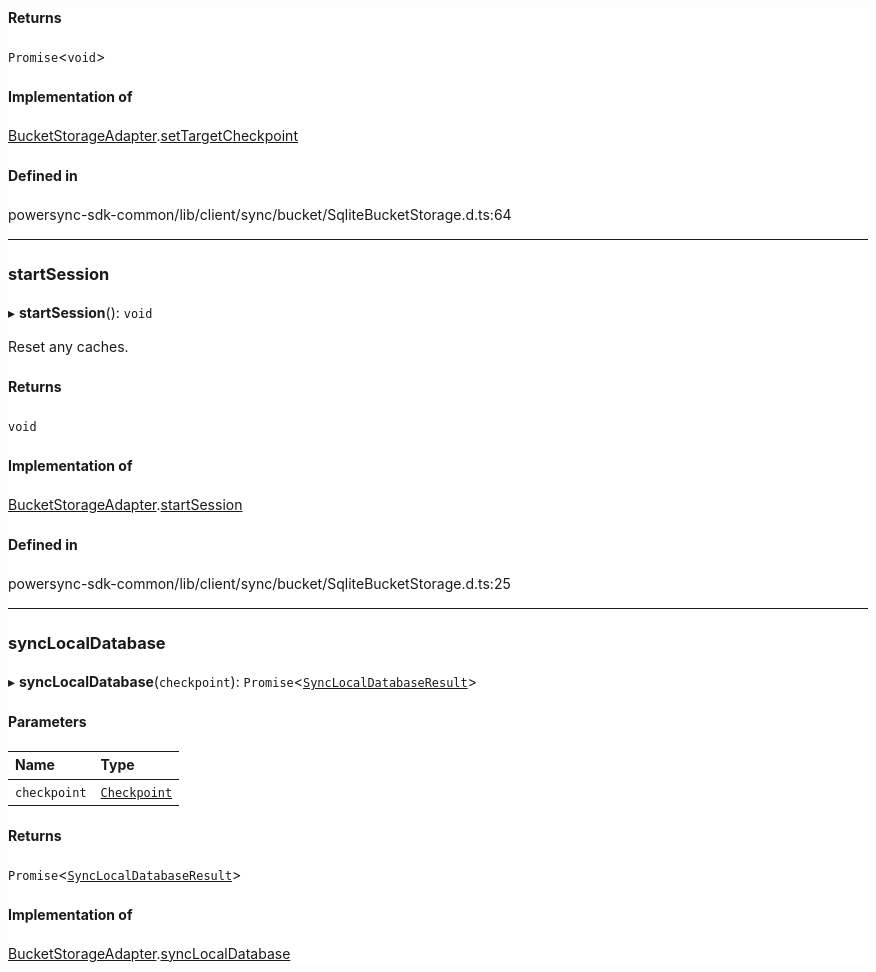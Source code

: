 #### Returns

`Promise`<`void`\>

#### Implementation of

[BucketStorageAdapter](../interfaces/BucketStorageAdapter.md).[setTargetCheckpoint](../interfaces/BucketStorageAdapter.md#settargetcheckpoint)

#### Defined in

powersync-sdk-common/lib/client/sync/bucket/SqliteBucketStorage.d.ts:64

___

### startSession

▸ **startSession**(): `void`

Reset any caches.

#### Returns

`void`

#### Implementation of

[BucketStorageAdapter](../interfaces/BucketStorageAdapter.md).[startSession](../interfaces/BucketStorageAdapter.md#startsession)

#### Defined in

powersync-sdk-common/lib/client/sync/bucket/SqliteBucketStorage.d.ts:25

___

### syncLocalDatabase

▸ **syncLocalDatabase**(`checkpoint`): `Promise`<[`SyncLocalDatabaseResult`](../interfaces/SyncLocalDatabaseResult.md)\>

#### Parameters

| Name | Type |
| :------ | :------ |
| `checkpoint` | [`Checkpoint`](../interfaces/Checkpoint.md) |

#### Returns

`Promise`<[`SyncLocalDatabaseResult`](../interfaces/SyncLocalDatabaseResult.md)\>

#### Implementation of

[BucketStorageAdapter](../interfaces/BucketStorageAdapter.md).[syncLocalDatabase](../interfaces/BucketStorageAdapter.md#synclocaldatabase)
